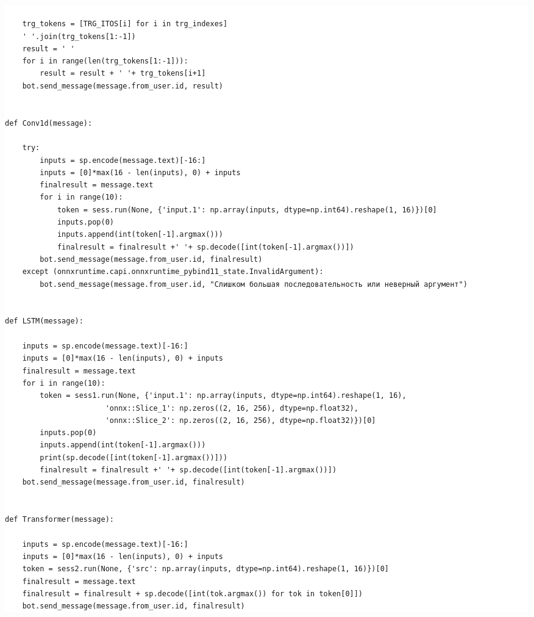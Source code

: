 ```

	trg_tokens = [TRG_ITOS[i] for i in trg_indexes]
	' '.join(trg_tokens[1:-1])
	result = ' '
	for i in range(len(trg_tokens[1:-1])):
		result = result + ' '+ trg_tokens[i+1]
	bot.send_message(message.from_user.id, result)


def Conv1d(message):

	try:
		inputs = sp.encode(message.text)[-16:]
		inputs = [0]*max(16 - len(inputs), 0) + inputs
		finalresult = message.text
		for i in range(10):
			token = sess.run(None, {'input.1': np.array(inputs, dtype=np.int64).reshape(1, 16)})[0]
			inputs.pop(0)
			inputs.append(int(token[-1].argmax()))
			finalresult = finalresult +' '+ sp.decode([int(token[-1].argmax())])
		bot.send_message(message.from_user.id, finalresult)
	except (onnxruntime.capi.onnxruntime_pybind11_state.InvalidArgument):
		bot.send_message(message.from_user.id, "Слишком большая последовательность или неверный аргумент")


def LSTM(message):

	inputs = sp.encode(message.text)[-16:]
	inputs = [0]*max(16 - len(inputs), 0) + inputs
	finalresult = message.text 
	for i in range(10):
		token = sess1.run(None, {'input.1': np.array(inputs, dtype=np.int64).reshape(1, 16),
                       'onnx::Slice_1': np.zeros((2, 16, 256), dtype=np.float32),
                       'onnx::Slice_2': np.zeros((2, 16, 256), dtype=np.float32)})[0]
		inputs.pop(0)
		inputs.append(int(token[-1].argmax()))
		print(sp.decode([int(token[-1].argmax())]))
		finalresult = finalresult +' '+ sp.decode([int(token[-1].argmax())])
	bot.send_message(message.from_user.id, finalresult)


def Transformer(message):
	
	inputs = sp.encode(message.text)[-16:]
	inputs = [0]*max(16 - len(inputs), 0) + inputs
	token = sess2.run(None, {'src': np.array(inputs, dtype=np.int64).reshape(1, 16)})[0]
	finalresult = message.text 
	finalresult = finalresult + sp.decode([int(tok.argmax()) for tok in token[0]])
	bot.send_message(message.from_user.id, finalresult)
```
